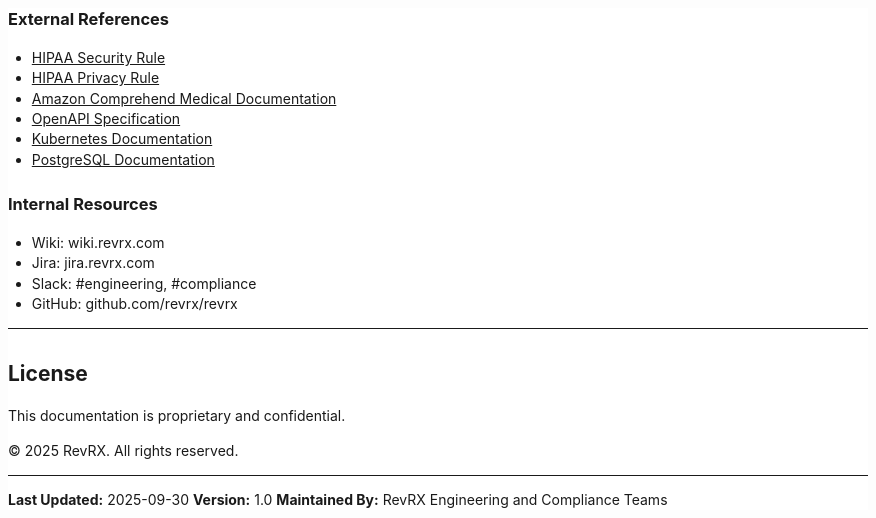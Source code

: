 ### External References

- [HIPAA Security Rule](https://www.hhs.gov/hipaa/for-professionals/security/index.html)
- [HIPAA Privacy Rule](https://www.hhs.gov/hipaa/for-professionals/privacy/index.html)
- [Amazon Comprehend Medical Documentation](https://docs.aws.amazon.com/comprehend-medical/)
- [OpenAPI Specification](https://swagger.io/specification/)
- [Kubernetes Documentation](https://kubernetes.io/docs/)
- [PostgreSQL Documentation](https://www.postgresql.org/docs/)

### Internal Resources

- Wiki: wiki.revrx.com
- Jira: jira.revrx.com
- Slack: #engineering, #compliance
- GitHub: github.com/revrx/revrx

---

## License

This documentation is proprietary and confidential.

© 2025 RevRX. All rights reserved.

---

**Last Updated:** 2025-09-30
**Version:** 1.0
**Maintained By:** RevRX Engineering and Compliance Teams
